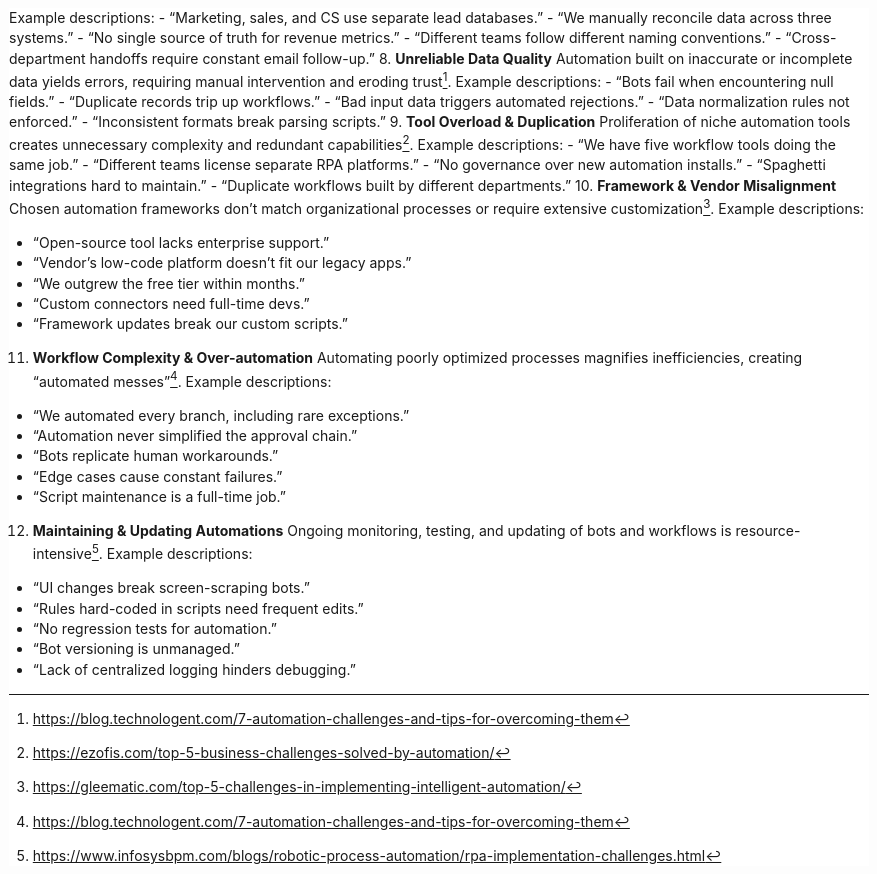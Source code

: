 Example descriptions:
    - “Marketing, sales, and CS use separate lead databases.”
    - “We manually reconcile data across three systems.”
    - “No single source of truth for revenue metrics.”
    - “Different teams follow different naming conventions.”
    - “Cross-department handoffs require constant email follow-up.”
8. **Unreliable Data Quality**
Automation built on inaccurate or incomplete data yields errors, requiring manual intervention and eroding trust[^7].
Example descriptions:
    - “Bots fail when encountering null fields.”
    - “Duplicate records trip up workflows.”
    - “Bad input data triggers automated rejections.”
    - “Data normalization rules not enforced.”
    - “Inconsistent formats break parsing scripts.”
9. **Tool Overload \& Duplication**
Proliferation of niche automation tools creates unnecessary complexity and redundant capabilities[^8].
Example descriptions:
    - “We have five workflow tools doing the same job.”
    - “Different teams license separate RPA platforms.”
    - “No governance over new automation installs.”
    - “Spaghetti integrations hard to maintain.”
    - “Duplicate workflows built by different departments.”
10. **Framework \& Vendor Misalignment**
Chosen automation frameworks don’t match organizational processes or require extensive customization[^9].
Example descriptions:

- “Open-source tool lacks enterprise support.”
- “Vendor’s low-code platform doesn’t fit our legacy apps.”
- “We outgrew the free tier within months.”
- “Custom connectors need full-time devs.”
- “Framework updates break our custom scripts.”

11. **Workflow Complexity \& Over-automation**
Automating poorly optimized processes magnifies inefficiencies, creating “automated messes”[^7].
Example descriptions:

- “We automated every branch, including rare exceptions.”
- “Automation never simplified the approval chain.”
- “Bots replicate human workarounds.”
- “Edge cases cause constant failures.”
- “Script maintenance is a full-time job.”

12. **Maintaining \& Updating Automations**
Ongoing monitoring, testing, and updating of bots and workflows is resource-intensive[^3].
Example descriptions:

- “UI changes break screen-scraping bots.”
- “Rules hard-coded in scripts need frequent edits.”
- “No regression tests for automation.”
- “Bot versioning is unmanaged.”
- “Lack of centralized logging hinders debugging.”


[^1]: https://www.solvexia.com/glossary/automation-challenges
[^2]: https://www.argos-labs.com/top-automation-challenges-for-2024-and-how-to-overcome-them/
[^3]: https://www.infosysbpm.com/blogs/robotic-process-automation/rpa-implementation-challenges.html
[^4]: https://www.forbes.com/councils/forbestechcouncil/2024/03/21/top-automation-challenges-for-2024-and-how-to-mitigate-them/
[^5]: https://www.revenueoperationsalliance.com/20-automation-workflows/
[^6]: https://www.tripledart.com/marketing-analytics/revops-automation
[^7]: https://blog.technologent.com/7-automation-challenges-and-tips-for-overcoming-them
[^8]: https://ezofis.com/top-5-business-challenges-solved-by-automation/
[^9]: https://gleematic.com/top-5-challenges-in-implementing-intelligent-automation/
[^10]: https://www.plantautomation-technology.com/articles/facing-the-industrial-automation-industry-today
[^11]: https://blog.revpartners.io/en/revops-articles/revops-technology
[^12]: https://www.flowforma.com/blog/challenges-of-business-process-automation
[^13]: https://www.blaze.tech/post/operations-automation
[^14]: https://blog.robylon.ai/guides-and-best-practices/revops-automation-a-complete-guide/
[^15]: https://www.solvexia.com/blog/process-automation-tips
[^16]: https://www.flowforma.com/blog/operations-automation
[^17]: https://www.boc-group.com/en/blog/bpm/7-steps-to-successful-process-automation/
[^18]: https://www.aisautomation.ie/10-tips-for-process-automation/
[^19]: https://quixy.com/blog/automation-challenges-and-solutions/
[^20]: https://www.gartner.com/reviews/market/revops-data-automation-solutions
[^21]: https://automateddreams.com/blog/4-business-process-automations-your-revops-needs/
[^22]: https://www.browserstack.com/guide/challenges-in-automated-testing
[^23]: https://generativeai.mindbowser.com/business-process-automation-tips/
[^24]: https://www.workato.com/revops
[^25]: https://latenode.com/revops-automations
[^26]: https://swyftai.com/blog-posts/automation-in-revops-tools-and-strategies-for-efficiency
[^27]: https://testsigma.com/blog/top-test-automation-challenges-to-look-out-for/
[^28]: https://www.revenueopsllc.com/best-revops-toolkit/
[^29]: https://www.executiveautomats.com/resources/articles/10-challenges-in-automation-testing
[^30]: https://zapier.com/blog/revops-ai-automation/
[^31]: https://routine-automation.com/blog/revops-best-practices
[^32]: https://www.demandfarm.com/blog/revops-best-practices/
[^33]: https://www.everstage.com/blog/how-to-use-automation-to-win-revops
[^34]: https://www.masterfluids.com/in/en-in/blog/post.php?bid=b-0011\&ht=4-manufacturing-challenges-and-how-automation-can-solve-them
[^35]: https://www.properexpression.com/the-complete-guide-to-revops-best-practices
[^36]: https://www.automateshow.com/blog/how-automation-addresses-business-challenges
[^37]: https://improvado.io/blog/revenue-operations-implementation-checklist